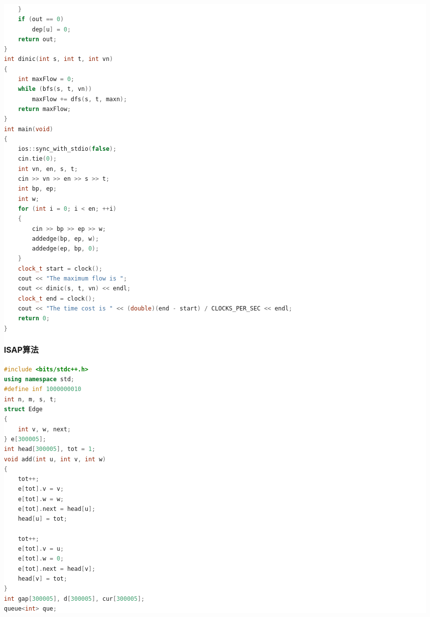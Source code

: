 ```c++
    }
    if (out == 0)
        dep[u] = 0;
    return out;
}
int dinic(int s, int t, int vn)
{
    int maxFlow = 0;
    while (bfs(s, t, vn))
        maxFlow += dfs(s, t, maxn);
    return maxFlow;
}
int main(void)
{
    ios::sync_with_stdio(false);
    cin.tie(0);
    int vn, en, s, t;
    cin >> vn >> en >> s >> t;
    int bp, ep;
    int w;
    for (int i = 0; i < en; ++i)
    {
        cin >> bp >> ep >> w;
        addedge(bp, ep, w);
        addedge(ep, bp, 0);
    }
    clock_t start = clock();
    cout << "The maximum flow is ";
    cout << dinic(s, t, vn) << endl;
    clock_t end = clock();
    cout << "The time cost is " << (double)(end - start) / CLOCKS_PER_SEC << endl;
    return 0;
}
```

### ISAP算法

```c++
#include <bits/stdc++.h>
using namespace std;
#define inf 1000000010
int n, m, s, t;
struct Edge
{
    int v, w, next;
} e[300005];
int head[300005], tot = 1;
void add(int u, int v, int w)
{
    tot++;
    e[tot].v = v;
    e[tot].w = w;
    e[tot].next = head[u];
    head[u] = tot;

    tot++;
    e[tot].v = u;
    e[tot].w = 0;
    e[tot].next = head[v];
    head[v] = tot;
}
int gap[300005], d[300005], cur[300005];
queue<int> que;
```